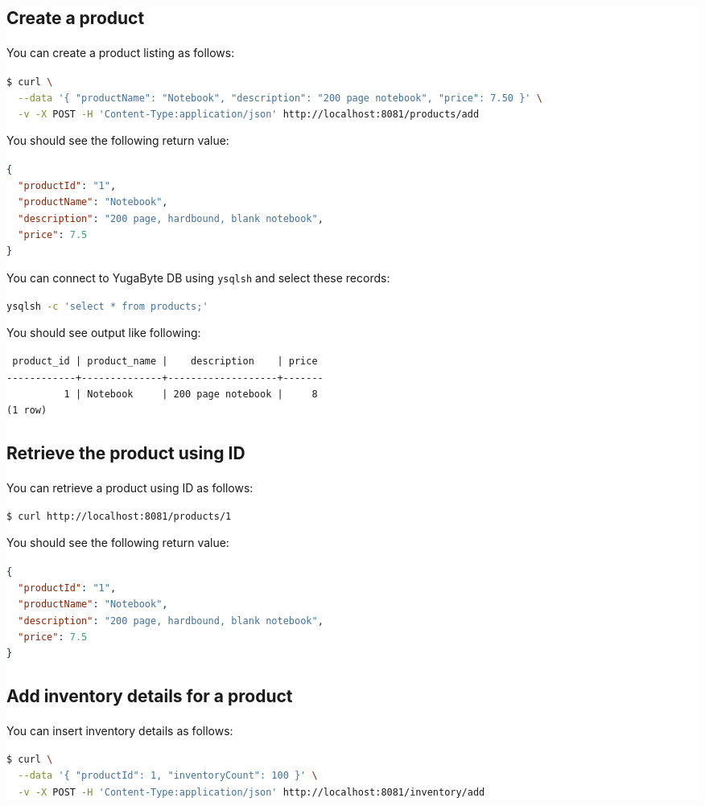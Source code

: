 ## Create a product

You can create a product listing as follows:
```bash
$ curl \
  --data '{ "productName": "Notebook", "description": "200 page notebook", "price": 7.50 }' \
  -v -X POST -H 'Content-Type:application/json' http://localhost:8081/products/add
```

You should see the following return value:
```json
{
  "productId": "1",
  "productName": "Notebook",
  "description": "200 page, hardbound, blank notebook",
  "price": 7.5
}
```
You can connect to YugaByte DB using `ysqlsh` and select these records:

```bash
ysqlsh -c 'select * from products;'
```

You should see output like following:

```log
 product_id | product_name |    description    | price
------------+--------------+-------------------+-------
          1 | Notebook     | 200 page notebook |     8
(1 row)
```

## Retrieve the product using ID

You can retrieve a product using ID as follows:

```bash
$ curl http://localhost:8081/products/1
```

You should see the following return value:
```json
{
  "productId": "1",
  "productName": "Notebook",
  "description": "200 page, hardbound, blank notebook",
  "price": 7.5
}
```

## Add inventory details for a product

You can insert inventory details as follows:

```bash
$ curl \
  --data '{ "productId": 1, "inventoryCount": 100 }' \
  -v -X POST -H 'Content-Type:application/json' http://localhost:8081/inventory/add
```
